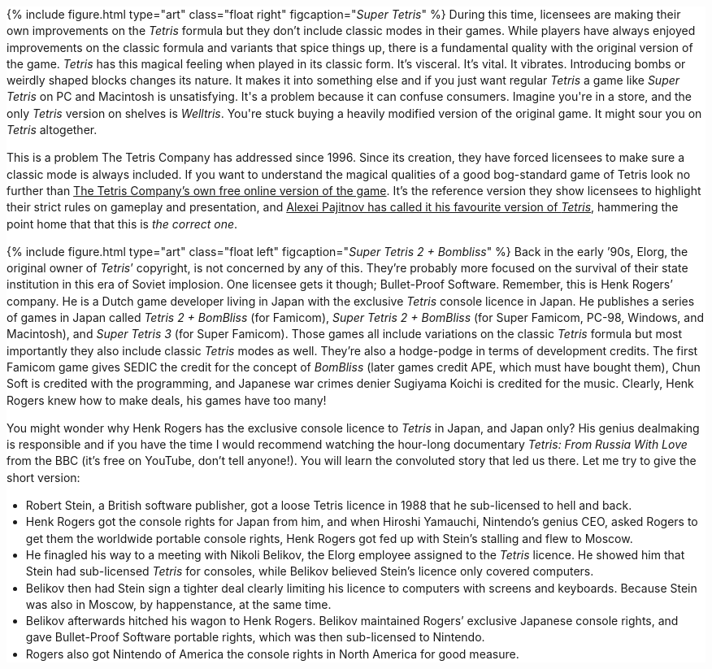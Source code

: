 {% include figure.html type="art" class="float right" figcaption="*Super Tetris*" %}
During this time, licensees are making their own improvements on the *Tetris* formula but they don’t include classic modes in their games. While players have always enjoyed improvements on the classic formula and variants that spice things up, there is a fundamental quality with the original version of the game. *Tetris* has this magical feeling when played in its classic form. It’s visceral. It’s vital. It vibrates. Introducing bombs or weirdly shaped blocks changes its nature. It makes it into something else and if you just want regular *Tetris* a game like *Super Tetris* on PC and Macintosh is unsatisfying. It's a problem because it can confuse consumers. Imagine you're in a store, and the only *Tetris* version on shelves is *Welltris*. You're stuck buying a heavily modified version of the original game. It might sour you on *Tetris* altogether.

This is a problem The Tetris Company has addressed since 1996. Since its creation, they have forced licensees to make sure a classic mode is always included. If you want to understand the magical qualities of a good bog-standard game of Tetris look no further than [The Tetris Company’s own free online version of the game](https://tetris.com/play-tetris/). It’s the reference version they show licensees to highlight their strict rules on gameplay and presentation, and [Alexei Pajitnov has called it his favourite version of *Tetris*](https://gizmodo.com/tetris-creators-on-the-one-version-of-tetris-they-would-1850303177), hammering the point home that that this is *the correct one*.

{% include figure.html type="art" class="float left" figcaption="*Super Tetris 2 + Bombliss*" %}
Back in the early ’90s, Elorg, the original owner of *Tetris*’ copyright, is not concerned by any of this. They’re probably more focused on the survival of their state institution in this era of Soviet implosion. One licensee gets it though; Bullet-Proof Software. Remember, this is Henk Rogers’ company. He is a Dutch game developer living in Japan with the exclusive *Tetris* console licence in Japan. He publishes a series of games in Japan called *Tetris 2 + BomBliss* (for Famicom), *Super Tetris 2 + BomBliss* (for Super Famicom, PC-98, Windows, and Macintosh), and *Super Tetris 3* (for Super Famicom). Those games all include variations on the classic *Tetris* formula but most importantly they also include classic *Tetris* modes as well. They’re also a hodge-podge in terms of development credits. The first Famicom game gives SEDIC the credit for the concept of *BomBliss* (later games credit APE, which must have bought them), Chun Soft is credited with the programming, and Japanese war crimes denier Sugiyama Koichi is credited for the music. Clearly, Henk Rogers knew how to make deals, his games have too many!

You might wonder why Henk Rogers has the exclusive console licence to *Tetris* in Japan, and Japan only? His genius dealmaking is responsible and if you have the time I would recommend watching the hour-long documentary *Tetris: From Russia With Love* from the BBC (it’s free on YouTube, don’t tell anyone!). You will learn the convoluted story that led us there. Let me try to give the short version:

- Robert Stein, a British software publisher, got a loose Tetris licence in 1988 that he sub-licensed to hell and back.
- Henk Rogers got the console rights for Japan from him, and when Hiroshi Yamauchi, Nintendo’s genius CEO, asked Rogers to get them the worldwide portable console rights, Henk Rogers got fed up with Stein’s stalling and flew to Moscow.
- He finagled his way to a meeting with Nikoli Belikov, the Elorg employee assigned to the *Tetris* licence. He showed him that Stein had sub-licensed *Tetris* for consoles, while Belikov believed Stein’s licence only covered computers.
- Belikov then had Stein sign a tighter deal clearly limiting his licence to computers with screens and keyboards. Because Stein was also in Moscow, by happenstance, at the same time.
- Belikov afterwards hitched his wagon to Henk Rogers. Belikov maintained Rogers’ exclusive Japanese console rights, and gave Bullet-Proof Software portable rights, which was then sub-licensed to Nintendo.
- Rogers also got Nintendo of America the console rights in North America for good measure.
